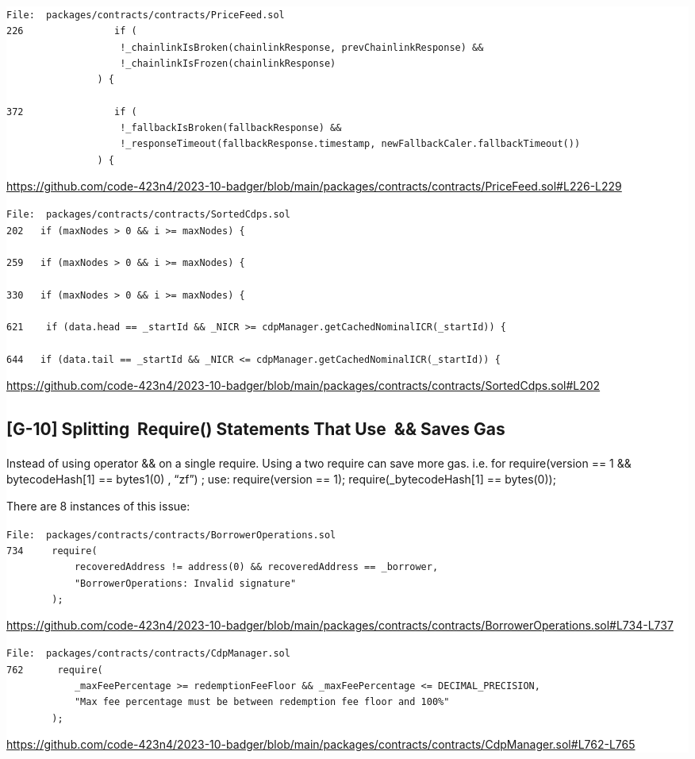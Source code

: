 ```solidity
File:  packages/contracts/contracts/PriceFeed.sol
226                if (
                    !_chainlinkIsBroken(chainlinkResponse, prevChainlinkResponse) &&
                    !_chainlinkIsFrozen(chainlinkResponse)
                ) {

372                if (
                    !_fallbackIsBroken(fallbackResponse) &&
                    !_responseTimeout(fallbackResponse.timestamp, newFallbackCaler.fallbackTimeout())
                ) {
```
https://github.com/code-423n4/2023-10-badger/blob/main/packages/contracts/contracts/PriceFeed.sol#L226-L229

```solidity
File:  packages/contracts/contracts/SortedCdps.sol
202   if (maxNodes > 0 && i >= maxNodes) {

259   if (maxNodes > 0 && i >= maxNodes) {    

330   if (maxNodes > 0 && i >= maxNodes) {

621    if (data.head == _startId && _NICR >= cdpManager.getCachedNominalICR(_startId)) {

644   if (data.tail == _startId && _NICR <= cdpManager.getCachedNominalICR(_startId)) {
```
https://github.com/code-423n4/2023-10-badger/blob/main/packages/contracts/contracts/SortedCdps.sol#L202

## [G-10] Splitting  Require() Statements That Use  && Saves Gas

Instead of using operator && on a single require. Using a two require can save more gas.
i.e. for require(version == 1 && bytecodeHash[1] == bytes1(0) , “zf”)	; use:
require(version == 1); require(_bytecodeHash[1] == bytes(0));

There are 8 instances of this issue:
```solidity
File:  packages/contracts/contracts/BorrowerOperations.sol
734     require(
            recoveredAddress != address(0) && recoveredAddress == _borrower,
            "BorrowerOperations: Invalid signature"
        );
```
https://github.com/code-423n4/2023-10-badger/blob/main/packages/contracts/contracts/BorrowerOperations.sol#L734-L737


```solidity 
File:  packages/contracts/contracts/CdpManager.sol
762      require(
            _maxFeePercentage >= redemptionFeeFloor && _maxFeePercentage <= DECIMAL_PRECISION,
            "Max fee percentage must be between redemption fee floor and 100%"
        );
```
https://github.com/code-423n4/2023-10-badger/blob/main/packages/contracts/contracts/CdpManager.sol#L762-L765
